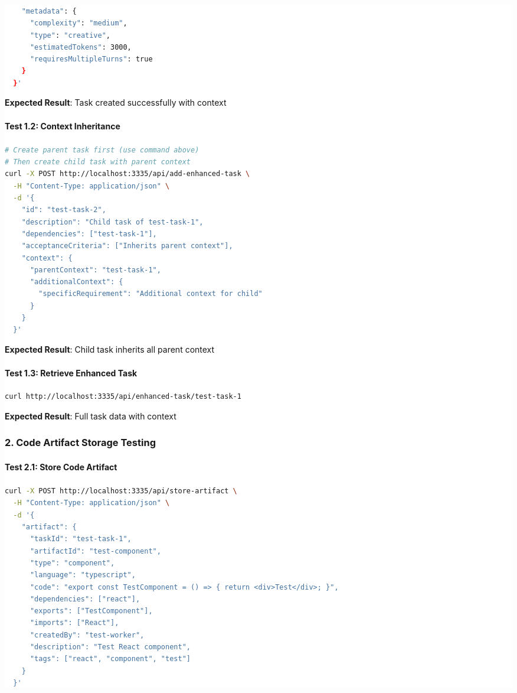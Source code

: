 ```bash
    "metadata": {
      "complexity": "medium",
      "type": "creative",
      "estimatedTokens": 3000,
      "requiresMultipleTurns": true
    }
  }'
```

**Expected Result**: Task created successfully with context

#### Test 1.2: Context Inheritance
```bash
# Create parent task first (use command above)
# Then create child task with parent context
curl -X POST http://localhost:3335/api/add-enhanced-task \
  -H "Content-Type: application/json" \
  -d '{
    "id": "test-task-2",
    "description": "Child task of test-task-1",
    "dependencies": ["test-task-1"],
    "acceptanceCriteria": ["Inherits parent context"],
    "context": {
      "parentContext": "test-task-1",
      "additionalContext": {
        "specificRequirement": "Additional context for child"
      }
    }
  }'
```

**Expected Result**: Child task inherits all parent context

#### Test 1.3: Retrieve Enhanced Task
```bash
curl http://localhost:3335/api/enhanced-task/test-task-1
```

**Expected Result**: Full task data with context

### 2. **Code Artifact Storage Testing**

#### Test 2.1: Store Code Artifact
```bash
curl -X POST http://localhost:3335/api/store-artifact \
  -H "Content-Type: application/json" \
  -d '{
    "artifact": {
      "taskId": "test-task-1",
      "artifactId": "test-component",
      "type": "component",
      "language": "typescript",
      "code": "export const TestComponent = () => { return <div>Test</div>; }",
      "dependencies": ["react"],
      "exports": ["TestComponent"],
      "imports": ["React"],
      "createdBy": "test-worker",
      "description": "Test React component",
      "tags": ["react", "component", "test"]
    }
  }'
```
